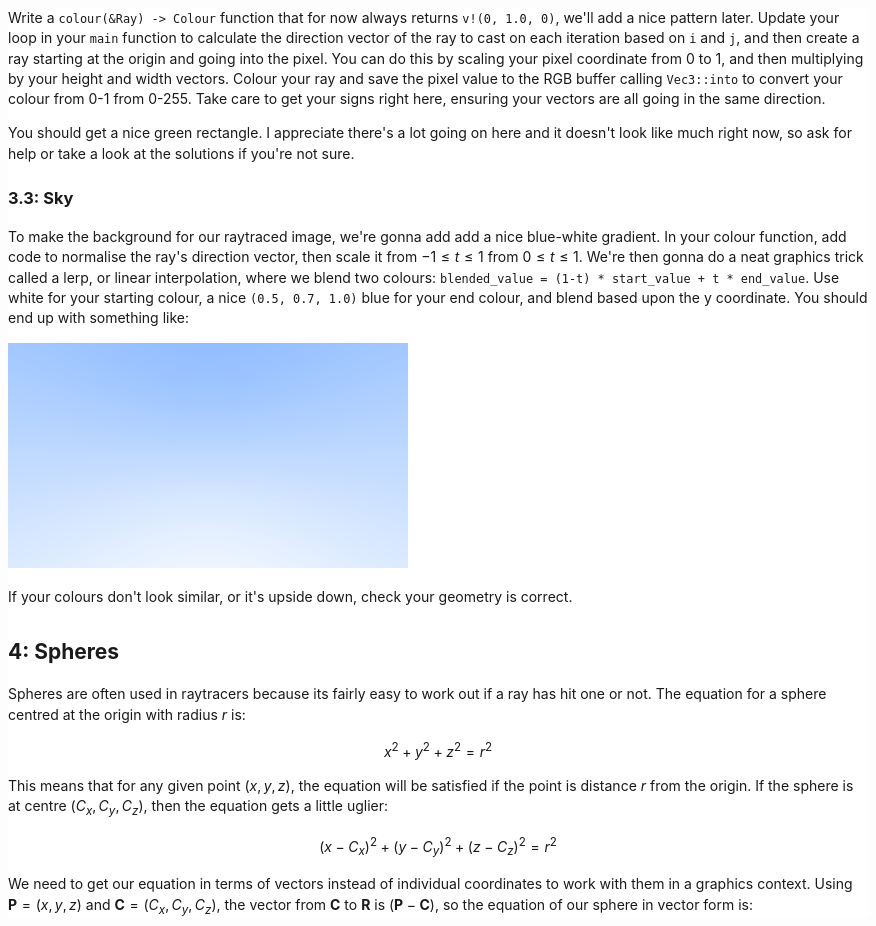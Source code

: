 Write a `colour(&Ray) -> Colour` function that for now always returns `v!(0, 1.0, 0)`, we'll add a nice pattern later. Update your loop in your `main` function to calculate the direction vector of the ray to cast on each iteration based on `i` and `j`, and then create a ray starting at the origin and going into the pixel. You can do this by scaling your pixel coordinate from 0 to 1, and then multiplying by your height and width vectors. Colour your ray and save the pixel value to the RGB buffer calling `Vec3::into` to convert your colour from 0-1 from 0-255. Take care to get your signs right here, ensuring your vectors are all going in the same direction.

You should get a nice green rectangle. I appreciate there's a lot going on here and it doesn't look like much right now, so ask for help or take a look at the solutions if you're not sure.

### 3.3: Sky

To make the background for our raytraced image, we're gonna add add a nice blue-white gradient. In your colour function, add code to normalise the ray's direction vector, then scale it from $-1 \leq t \leq 1$ from $0 \leq t \leq 1$. We're then gonna do a neat graphics trick called a lerp, or linear interpolation, where we blend two colours: `blended_value = (1-t) * start_value + t * end_value`. Use white for your starting colour, a nice `(0.5, 0.7, 1.0)` blue for your end colour, and blend based upon the y coordinate. You should end up with something like:

![](./img/3-3.png)

If your colours don't look similar, or it's upside down, check your geometry is correct.

## 4: Spheres

Spheres are often used in raytracers because its fairly easy to work out if a ray has hit one or not. The equation for a sphere centred at the origin with radius $r$ is:

$$
x^2 + y^2 + z^2 = r^2
$$

This means that for any given point $(x, y, z)$, the equation will be satisfied if the point is distance $r$ from the origin. If the sphere is at centre $(C_x, C_y, C_z)$, then the equation gets a little uglier:

$$
(x - C_x)^2 + (y - C_y)^2 + (z - C_z)^2 = r^2
$$

We need to get our equation in terms of vectors instead of individual coordinates to work with them in a graphics context. Using $\mathbf P = (x, y, z)$ and $\mathbf C = (C_x, C_y, C_z)$, the vector from $\mathbf C$ to $\mathbf R$ is $(\mathbf P - \mathbf C)$, so the equation of our sphere in vector form is:
